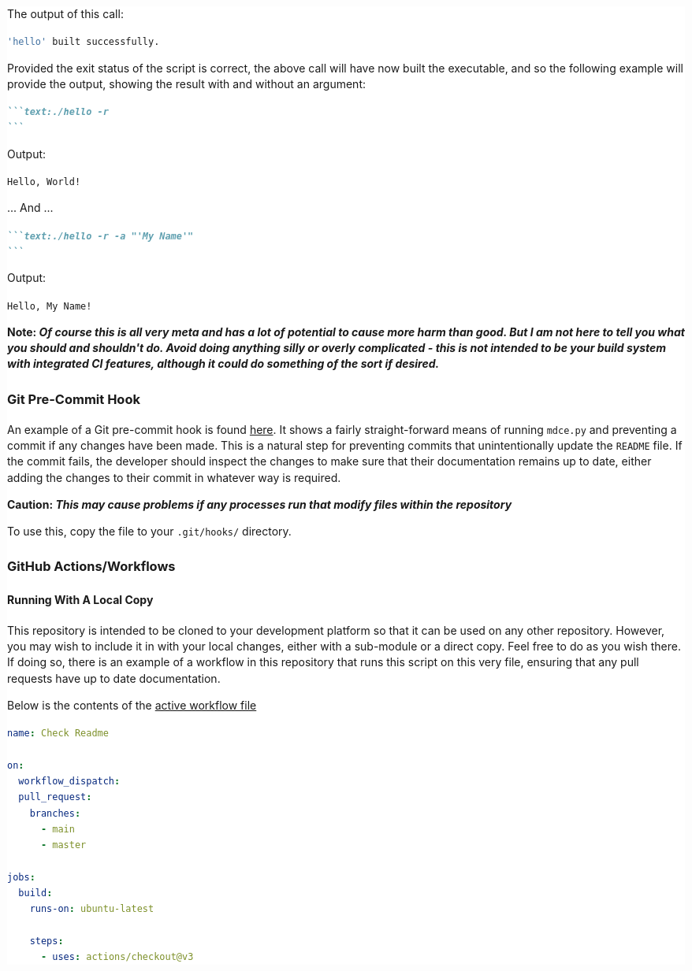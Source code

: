 The output of this call:
```text:examples/build_example_app.sh -r -a "'hello' 'examples/example.cpp'"
'hello' built successfully.
```
Provided the exit status of the script is correct, the above call will have now built the executable, and so the following example will provide the output, showing the result with and without an argument:
````markdown
```text:./hello -r
```
````
Output:
```text:./hello -r
Hello, World!
```

... And ...
````markdown
```text:./hello -r -a "'My Name'"
```
````
Output:
```text:./hello -r -a "'My Name'"
Hello, My Name!
```

**Note: _Of course this is all very meta and has a lot of potential to cause more harm than good. But I am not here to tell you what you should and shouldn't do. Avoid doing anything silly or overly complicated - this is not intended to be your build system with integrated CI features, although it could do something of the sort if desired._**

### Git Pre-Commit Hook
An example of a Git pre-commit hook is found [here](/examples/pre-commit). It shows a fairly straight-forward means of running `mdce.py` and preventing a commit if any changes have been made. This is a natural step for preventing commits that unintentionally update the `README` file. If the commit fails, the developer should inspect the changes to make sure that their documentation remains up to date, either adding the changes to their commit in whatever way is required.

**Caution: _This may cause problems if any processes run that modify files within the repository_**

To use this, copy the file to your `.git/hooks/` directory.

### GitHub Actions/Workflows

#### Running With A Local Copy
This repository is intended to be cloned to your development platform so that it can be used on any other repository. However, you may wish to include it in with your local changes, either with a sub-module or a direct copy. Feel free to do as you wish there. If doing so, there is an example of a workflow in this repository that runs this script on this very file, ensuring that any pull requests have up to date documentation.

Below is the contents of the [active workflow file](.github/workflows/check-readme.yml)
```yaml:.github/workflows/check-readme.yml
name: Check Readme

on:
  workflow_dispatch:
  pull_request:
    branches:
      - main
      - master

jobs:
  build:
    runs-on: ubuntu-latest

    steps:
      - uses: actions/checkout@v3
```